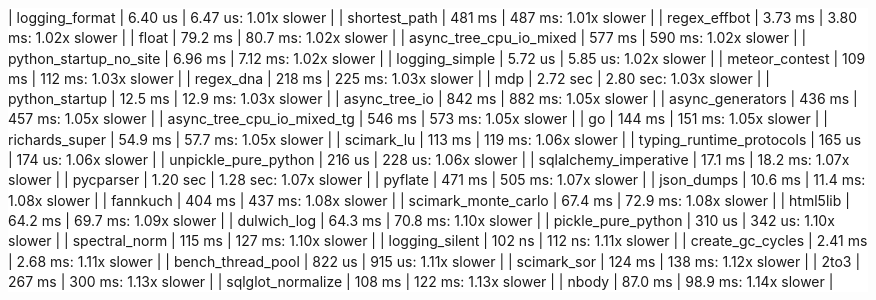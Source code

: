 | logging_format             | 6.40 us                                                | 6.47 us: 1.01x slower                                                     |
| shortest_path              | 481 ms                                                 | 487 ms: 1.01x slower                                                      |
| regex_effbot               | 3.73 ms                                                | 3.80 ms: 1.02x slower                                                     |
| float                      | 79.2 ms                                                | 80.7 ms: 1.02x slower                                                     |
| async_tree_cpu_io_mixed    | 577 ms                                                 | 590 ms: 1.02x slower                                                      |
| python_startup_no_site     | 6.96 ms                                                | 7.12 ms: 1.02x slower                                                     |
| logging_simple             | 5.72 us                                                | 5.85 us: 1.02x slower                                                     |
| meteor_contest             | 109 ms                                                 | 112 ms: 1.03x slower                                                      |
| regex_dna                  | 218 ms                                                 | 225 ms: 1.03x slower                                                      |
| mdp                        | 2.72 sec                                               | 2.80 sec: 1.03x slower                                                    |
| python_startup             | 12.5 ms                                                | 12.9 ms: 1.03x slower                                                     |
| async_tree_io              | 842 ms                                                 | 882 ms: 1.05x slower                                                      |
| async_generators           | 436 ms                                                 | 457 ms: 1.05x slower                                                      |
| async_tree_cpu_io_mixed_tg | 546 ms                                                 | 573 ms: 1.05x slower                                                      |
| go                         | 144 ms                                                 | 151 ms: 1.05x slower                                                      |
| richards_super             | 54.9 ms                                                | 57.7 ms: 1.05x slower                                                     |
| scimark_lu                 | 113 ms                                                 | 119 ms: 1.06x slower                                                      |
| typing_runtime_protocols   | 165 us                                                 | 174 us: 1.06x slower                                                      |
| unpickle_pure_python       | 216 us                                                 | 228 us: 1.06x slower                                                      |
| sqlalchemy_imperative      | 17.1 ms                                                | 18.2 ms: 1.07x slower                                                     |
| pycparser                  | 1.20 sec                                               | 1.28 sec: 1.07x slower                                                    |
| pyflate                    | 471 ms                                                 | 505 ms: 1.07x slower                                                      |
| json_dumps                 | 10.6 ms                                                | 11.4 ms: 1.08x slower                                                     |
| fannkuch                   | 404 ms                                                 | 437 ms: 1.08x slower                                                      |
| scimark_monte_carlo        | 67.4 ms                                                | 72.9 ms: 1.08x slower                                                     |
| html5lib                   | 64.2 ms                                                | 69.7 ms: 1.09x slower                                                     |
| dulwich_log                | 64.3 ms                                                | 70.8 ms: 1.10x slower                                                     |
| pickle_pure_python         | 310 us                                                 | 342 us: 1.10x slower                                                      |
| spectral_norm              | 115 ms                                                 | 127 ms: 1.10x slower                                                      |
| logging_silent             | 102 ns                                                 | 112 ns: 1.11x slower                                                      |
| create_gc_cycles           | 2.41 ms                                                | 2.68 ms: 1.11x slower                                                     |
| bench_thread_pool          | 822 us                                                 | 915 us: 1.11x slower                                                      |
| scimark_sor                | 124 ms                                                 | 138 ms: 1.12x slower                                                      |
| 2to3                       | 267 ms                                                 | 300 ms: 1.13x slower                                                      |
| sqlglot_normalize          | 108 ms                                                 | 122 ms: 1.13x slower                                                      |
| nbody                      | 87.0 ms                                                | 98.9 ms: 1.14x slower                                                     |